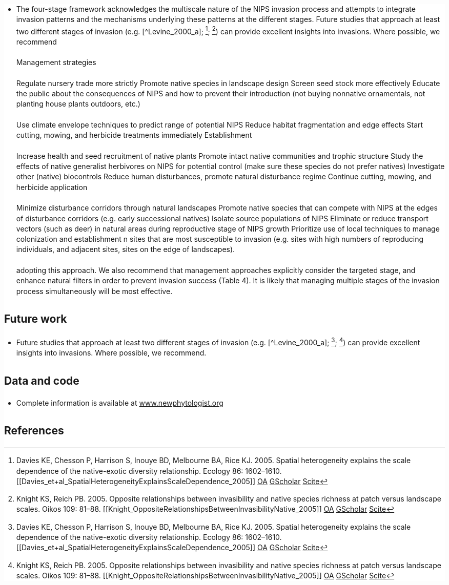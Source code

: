 - The four-stage framework acknowledges the multiscale nature of the NIPS invasion process and attempts to integrate invasion patterns and the mechanisms underlying these patterns at the different stages. Future studies that approach at least two different stages of invasion (e.g. [^Levine_2000_a]; [^Davies_et+al_2005_a]; [^Knight_2005_a]) can provide excellent insights into invasions. Where possible, we recommend<br/><br/>Management strategies<br/><br/>Regulate nursery trade more strictly Promote native species in landscape design Screen seed stock more effectively Educate the public about the consequences of NIPS and how to prevent their introduction (not buying nonnative ornamentals, not planting house plants outdoors, etc.)<br/><br/>Use climate envelope techniques to predict range of potential NIPS Reduce habitat fragmentation and edge effects Start cutting, mowing, and herbicide treatments immediately    Establishment<br/><br/>Increase health and seed recruitment of native plants Promote intact native communities and trophic structure Study the effects of native generalist herbivores on NIPS for potential control (make sure these species do not prefer natives) Investigate other (native) biocontrols Reduce human disturbances, promote natural disturbance regime Continue cutting, mowing, and herbicide application<br/><br/>Minimize disturbance corridors through natural landscapes Promote native species that can compete with NIPS at the edges of disturbance corridors (e.g. early successional natives) Isolate source populations of NIPS Eliminate or reduce transport vectors (such as deer) in natural areas during reproductive stage of NIPS growth Prioritize use of local techniques to manage colonization and establishment n sites that are most susceptible to invasion (e.g. sites with high numbers of reproducing individuals, and adjacent sites, sites on the edge of landscapes).<br/><br/>adopting this approach. We also recommend that management approaches explicitly consider the targeted stage, and enhance natural filters in order to prevent invasion success (Table 4). It is likely that managing multiple stages of the invasion process simultaneously will be most effective.

## Future work
- Future studies that approach at least two different stages of invasion (e.g. [^Levine_2000_a]; [^Davies_et+al_2005_a]; [^Knight_2005_a]) can provide excellent insights into invasions. Where possible, we recommend.

## Data and code
- Complete information is available at www.newphytologist.org


## References
[^Baker_1965_a]: Baker HG. 1965. Characteristics and modes of origin of weeds. In: Baker HG, Stebbins GL, eds. The genetics of colonizing species. New York, NY, USA: Academic Press, 147–169. [[Baker_CharacteristicsModesOriginWeeds_1965]] [OA](https://api.scholarcy.com/oa_version?query=Baker%2C%20H.G.%20Characteristics%20and%20modes%20of%20origin%20of%20weeds%201965) [GScholar](https://scholar.google.co.uk/scholar?q=Baker%2C%20H.G.%20Characteristics%20and%20modes%20of%20origin%20of%20weeds%201965) [Scite](https://api.scholarcy.com/scite_url?query=Baker%2C%20H.G.%20Characteristics%20and%20modes%20of%20origin%20of%20weeds%201965)

[^Barney_2006_a]: Barney JN. 2006. North American history of two invasive plant species: phytogeographic distribution, dispersal vectors, and multiple introductions. Biological Invasions 8: 703–717. [[Barney_NorthAmericanHistoryInvasivePlant_2006]] [OA](https://api.scholarcy.com/oa_version?query=Barney%2C%20J.N.%20North%20American%20history%20of%20two%20invasive%20plant%20species%3A%20phytogeographic%20distribution%2C%20dispersal%20vectors%2C%20and%20multiple%20introductions%202006) [GScholar](https://scholar.google.co.uk/scholar?q=Barney%2C%20J.N.%20North%20American%20history%20of%20two%20invasive%20plant%20species%3A%20phytogeographic%20distribution%2C%20dispersal%20vectors%2C%20and%20multiple%20introductions%202006) [Scite](https://api.scholarcy.com/scite_url?query=Barney%2C%20J.N.%20North%20American%20history%20of%20two%20invasive%20plant%20species%3A%20phytogeographic%20distribution%2C%20dispersal%20vectors%2C%20and%20multiple%20introductions%202006)

[^Bartuszevige_et+al_2006_a]: Bartuszevige AM, Gorchov DL, Raab L. 2006. The relative importance of landscape and community features in the invasion of an exotic shrub in a fragmented landscape. Ecography 29: 213–222. [[Bartuszevige_et+al_RelativeImportanceLandscapeCommunityFeatures_2006]] [OA](https://api.scholarcy.com/oa_version?query=Bartuszevige%2C%20A.M.%20Gorchov%2C%20D.L.%20Raab%2C%20L.%20The%20relative%20importance%20of%20landscape%20and%20community%20features%20in%20the%20invasion%20of%20an%20exotic%20shrub%20in%20a%20fragmented%20landscape%202006) [GScholar](https://scholar.google.co.uk/scholar?q=Bartuszevige%2C%20A.M.%20Gorchov%2C%20D.L.%20Raab%2C%20L.%20The%20relative%20importance%20of%20landscape%20and%20community%20features%20in%20the%20invasion%20of%20an%20exotic%20shrub%20in%20a%20fragmented%20landscape%202006) [Scite](https://api.scholarcy.com/scite_url?query=Bartuszevige%2C%20A.M.%20Gorchov%2C%20D.L.%20Raab%2C%20L.%20The%20relative%20importance%20of%20landscape%20and%20community%20features%20in%20the%20invasion%20of%20an%20exotic%20shrub%20in%20a%20fragmented%20landscape%202006)


[^Blossey_1995_a]: Blossey B, Notzold R. 1995. Evolution of increased competitive ability in invasive nonindigenous plants – a hypothesis. Journal of Ecology 83: 887–889. [[Blossey_EvolutionIncreasedCompetitiveAbilityInvasive_1995]] [OA](https://api.scholarcy.com/oa_version?query=Blossey%2C%20B.%20Notzold%2C%20R.%20Evolution%20of%20increased%20competitive%20ability%20in%20invasive%20nonindigenous%20plants%20%E2%80%93%20a%20hypothesis%201995) [GScholar](https://scholar.google.co.uk/scholar?q=Blossey%2C%20B.%20Notzold%2C%20R.%20Evolution%20of%20increased%20competitive%20ability%20in%20invasive%20nonindigenous%20plants%20%E2%80%93%20a%20hypothesis%201995) [Scite](https://api.scholarcy.com/scite_url?query=Blossey%2C%20B.%20Notzold%2C%20R.%20Evolution%20of%20increased%20competitive%20ability%20in%20invasive%20nonindigenous%20plants%20%E2%80%93%20a%20hypothesis%201995)
[^Blumenthal_2006_a]: Blumenthal DM. 2006. Interactions between resource availability and enemy release in plant invasion. Ecology Letters 9: 887–895. [[Blumenthal_InteractionsBetweenResourceAvailabilityEnemy_2006]] [OA](https://api.scholarcy.com/oa_version?query=Blumenthal%2C%20D.M.%20Interactions%20between%20resource%20availability%20and%20enemy%20release%20in%20plant%20invasion%202006) [GScholar](https://scholar.google.co.uk/scholar?q=Blumenthal%2C%20D.M.%20Interactions%20between%20resource%20availability%20and%20enemy%20release%20in%20plant%20invasion%202006) [Scite](https://api.scholarcy.com/scite_url?query=Blumenthal%2C%20D.M.%20Interactions%20between%20resource%20availability%20and%20enemy%20release%20in%20plant%20invasion%202006)
[^Borer_et+al_2007_a]: Borer ET, Hosseini PR, Seabloom EW, Dobson AP. 2007. Pathogen-induced reversal of native dominance in a grassland community. Proceedings of the National Academy of Sciences, USA 104: 5473–5478. [[Borer_et+al_PathogeninducedReversalNativeDominanceGrassland_2007]] [OA](https://api.scholarcy.com/oa_version?query=Borer%2C%20E.T.%20Hosseini%2C%20P.R.%20Seabloom%2C%20E.W.%20Dobson%2C%20A.P.%20Pathogen-induced%20reversal%20of%20native%20dominance%20in%20a%20grassland%20community%202007) [GScholar](https://scholar.google.co.uk/scholar?q=Borer%2C%20E.T.%20Hosseini%2C%20P.R.%20Seabloom%2C%20E.W.%20Dobson%2C%20A.P.%20Pathogen-induced%20reversal%20of%20native%20dominance%20in%20a%20grassland%20community%202007) [Scite](https://api.scholarcy.com/scite_url?query=Borer%2C%20E.T.%20Hosseini%2C%20P.R.%20Seabloom%2C%20E.W.%20Dobson%2C%20A.P.%20Pathogen-induced%20reversal%20of%20native%20dominance%20in%20a%20grassland%20community%202007)
[^Brooker_2006_a]: Brooker RW. 2006. Plant–plant interactions and environmental change. New Phytologist 171: 271–284. [[Brooker_PlantplantInteractionsEnvironmentalChange_2006]] [OA](https://api.scholarcy.com/oa_version?query=Brooker%2C%20R.W.%20Plant%E2%80%93plant%20interactions%20and%20environmental%20change%202006) [GScholar](https://scholar.google.co.uk/scholar?q=Brooker%2C%20R.W.%20Plant%E2%80%93plant%20interactions%20and%20environmental%20change%202006) [Scite](https://api.scholarcy.com/scite_url?query=Brooker%2C%20R.W.%20Plant%E2%80%93plant%20interactions%20and%20environmental%20change%202006)
[^Brothers_1992_a]: Brothers TS, Spingarn A. 1992. Forest fragmentation and alien plant invasion of central Indiana old-growth forests. Conservation Biology 6: 91–100. [[Brothers_ForestFragmentationAlienPlantInvasion_1992]] [OA](https://api.scholarcy.com/oa_version?query=Brothers%2C%20T.S.%20Spingarn%2C%20A.%20Forest%20fragmentation%20and%20alien%20plant%20invasion%20of%20central%20Indiana%20old-growth%20forests%201992) [GScholar](https://scholar.google.co.uk/scholar?q=Brothers%2C%20T.S.%20Spingarn%2C%20A.%20Forest%20fragmentation%20and%20alien%20plant%20invasion%20of%20central%20Indiana%20old-growth%20forests%201992) [Scite](https://api.scholarcy.com/scite_url?query=Brothers%2C%20T.S.%20Spingarn%2C%20A.%20Forest%20fragmentation%20and%20alien%20plant%20invasion%20of%20central%20Indiana%20old-growth%20forests%201992)
[^Brown_2001_a]: Brown BJ, Mitchell RJ. 2001. Competition for pollination: effects of pollen of an invasive plant on seed set of a native congener. Oecologia 129: 43–49. [[Brown_CompetitionPollinationEffectsPollenInvasive_2001]] [OA](https://api.scholarcy.com/oa_version?query=Brown%2C%20B.J.%20Mitchell%2C%20R.J.%20Competition%20for%20pollination%3A%20effects%20of%20pollen%20of%20an%20invasive%20plant%20on%20seed%20set%20of%20a%20native%20congener%202001) [GScholar](https://scholar.google.co.uk/scholar?q=Brown%2C%20B.J.%20Mitchell%2C%20R.J.%20Competition%20for%20pollination%3A%20effects%20of%20pollen%20of%20an%20invasive%20plant%20on%20seed%20set%20of%20a%20native%20congener%202001) [Scite](https://api.scholarcy.com/scite_url?query=Brown%2C%20B.J.%20Mitchell%2C%20R.J.%20Competition%20for%20pollination%3A%20effects%20of%20pollen%20of%20an%20invasive%20plant%20on%20seed%20set%20of%20a%20native%20congener%202001)
[^Brown_et+al_2002_a]: Brown BJ, Mitchell RJ, Graham SA. 2002. Competition for pollination between an invasive species (purple loosestrife) and a native congener. Ecology 83: 2328–2336. [[Brown_et+al_CompetitionPollinationBetweenInvasiveSpecies_2002]] [OA](https://api.scholarcy.com/oa_version?query=Brown%2C%20B.J.%20Mitchell%2C%20R.J.%20Graham%2C%20S.A.%20Competition%20for%20pollination%20between%20an%20invasive%20species%20%28purple%20loosestrife%29%20and%20a%20native%20congener%202002) [GScholar](https://scholar.google.co.uk/scholar?q=Brown%2C%20B.J.%20Mitchell%2C%20R.J.%20Graham%2C%20S.A.%20Competition%20for%20pollination%20between%20an%20invasive%20species%20%28purple%20loosestrife%29%20and%20a%20native%20congener%202002) [Scite](https://api.scholarcy.com/scite_url?query=Brown%2C%20B.J.%20Mitchell%2C%20R.J.%20Graham%2C%20S.A.%20Competition%20for%20pollination%20between%20an%20invasive%20species%20%28purple%20loosestrife%29%20and%20a%20native%20congener%202002)
[^Bruno_2005_a]: Bruno JF, Fridley JD, Bromberg KD, Bertness MD. 2005. Insights into biotic interactions from studies of species invasions. In: Sax DF, Stachowicz JJ, Gaines SD, eds. Species invasions: insights into ecology, evolution and biogeography. Sunderland, MA, USA: Sinauer Associates, 13–40. [[Bruno_InsightsIntoBioticInteractionsFrom_2005]] [OA](https://api.scholarcy.com/oa_version?query=Bruno%20JF%20Fridley%20JD%20Bromberg%20KD%20Bertness%20MD%202005%20Insights%20into%20biotic%20interactions%20from%20studies%20of%20species%20invasions%20In%20Sax%20DF%20Stachowicz%20JJ%20Gaines%20SD%20eds%20Species%20invasions%20insights%20into%20ecology%20evolution%20and%20biogeography%20Sunderland%20MA%20USA%20Sinauer%20Associates%201340) [GScholar](https://scholar.google.co.uk/scholar?q=Bruno%20JF%20Fridley%20JD%20Bromberg%20KD%20Bertness%20MD%202005%20Insights%20into%20biotic%20interactions%20from%20studies%20of%20species%20invasions%20In%20Sax%20DF%20Stachowicz%20JJ%20Gaines%20SD%20eds%20Species%20invasions%20insights%20into%20ecology%20evolution%20and%20biogeography%20Sunderland%20MA%20USA%20Sinauer%20Associates%201340) [Scite](https://api.scholarcy.com/scite_url?query=Bruno%20JF%20Fridley%20JD%20Bromberg%20KD%20Bertness%20MD%202005%20Insights%20into%20biotic%20interactions%20from%20studies%20of%20species%20invasions%20In%20Sax%20DF%20Stachowicz%20JJ%20Gaines%20SD%20eds%20Species%20invasions%20insights%20into%20ecology%20evolution%20and%20biogeography%20Sunderland%20MA%20USA%20Sinauer%20Associates%201340)
[^Bruno_2003_a]: Bruno JF, Stachowicz JJ, Bertness MD. 2003. Inclusion of facilitation into ecological theory. Trends in Ecology and Evolution 18: 119–125. [[Bruno_InclusionFacilitationIntoEcologicalTheory_2003]] [OA](https://api.scholarcy.com/oa_version?query=Bruno%20JF%20Stachowicz%20JJ%20Bertness%20MD%202003%20Inclusion%20of%20facilitation%20into%20ecological%20theory%20Trends%20in%20Ecology%20and%20Evolution%2018%20119125) [GScholar](https://scholar.google.co.uk/scholar?q=Bruno%20JF%20Stachowicz%20JJ%20Bertness%20MD%202003%20Inclusion%20of%20facilitation%20into%20ecological%20theory%20Trends%20in%20Ecology%20and%20Evolution%2018%20119125) [Scite](https://api.scholarcy.com/scite_url?query=Bruno%20JF%20Stachowicz%20JJ%20Bertness%20MD%202003%20Inclusion%20of%20facilitation%20into%20ecological%20theory%20Trends%20in%20Ecology%20and%20Evolution%2018%20119125)
[^Burke_1996_a]: Burke MJW, Grime JP. 1996. An experimental study of plant community invasibility. Ecology 77: 776–790. [[Burke_ExperimentalStudyPlantCommunityInvasibility_1996]] [OA](https://api.scholarcy.com/oa_version?query=Burke%2C%20M.J.W.%20Grime%2C%20J.P.%20An%20experimental%20study%20of%20plant%20community%20invasibility%201996) [GScholar](https://scholar.google.co.uk/scholar?q=Burke%2C%20M.J.W.%20Grime%2C%20J.P.%20An%20experimental%20study%20of%20plant%20community%20invasibility%201996) [Scite](https://api.scholarcy.com/scite_url?query=Burke%2C%20M.J.W.%20Grime%2C%20J.P.%20An%20experimental%20study%20of%20plant%20community%20invasibility%201996)
[^Cadotte_et+al_2006_a]: Cadotte MW, Murray BR, Lovett-Doust J. 2006. Ecological patterns and biological invasions: using regional species inventories in macroecology. Biological Invasions 8: 809–821. [[Cadotte_et+al_EcologicalPatternsBiologicalInvasionsUsing_2006]] [OA](https://api.scholarcy.com/oa_version?query=Cadotte%2C%20M.W.%20Murray%2C%20B.R.%20Lovett-Doust%2C%20J.%20Ecological%20patterns%20and%20biological%20invasions%3A%20using%20regional%20species%20inventories%20in%20macroecology%202006) [GScholar](https://scholar.google.co.uk/scholar?q=Cadotte%2C%20M.W.%20Murray%2C%20B.R.%20Lovett-Doust%2C%20J.%20Ecological%20patterns%20and%20biological%20invasions%3A%20using%20regional%20species%20inventories%20in%20macroecology%202006) [Scite](https://api.scholarcy.com/scite_url?query=Cadotte%2C%20M.W.%20Murray%2C%20B.R.%20Lovett-Doust%2C%20J.%20Ecological%20patterns%20and%20biological%20invasions%3A%20using%20regional%20species%20inventories%20in%20macroecology%202006)
[^Callaway_2004_a]: Callaway RM, Ridenour WM. 2004. Novel weapons: invasive success and the evolution of increased competitive ability. Frontiers in Ecology and the Environment 2: 436–443. [[Callaway_NovelWeaponsInvasiveSuccessEvolution_2004]] [OA](https://api.scholarcy.com/oa_version?query=Callaway%2C%20R.M.%20Ridenour%2C%20W.M.%20Novel%20weapons%3A%20invasive%20success%20and%20the%20evolution%20of%20increased%20competitive%20ability%202004) [GScholar](https://scholar.google.co.uk/scholar?q=Callaway%2C%20R.M.%20Ridenour%2C%20W.M.%20Novel%20weapons%3A%20invasive%20success%20and%20the%20evolution%20of%20increased%20competitive%20ability%202004) [Scite](https://api.scholarcy.com/scite_url?query=Callaway%2C%20R.M.%20Ridenour%2C%20W.M.%20Novel%20weapons%3A%20invasive%20success%20and%20the%20evolution%20of%20increased%20competitive%20ability%202004)
[^Callaway_et+al_2004_b]: Callaway RM, Thelen GC, Rodriguez A, Holben WE. 2004. Soil biota and exotic plant invasion. Nature 427: 731–733. [[Callaway_et+al_SoilBiotaExoticPlantInvasion_2004]] [OA](https://api.scholarcy.com/oa_version?query=Callaway%2C%20R.M.%20Thelen%2C%20G.C.%20Rodriguez%2C%20A.%20Holben%2C%20W.E.%20Soil%20biota%20and%20exotic%20plant%20invasion%202004) [GScholar](https://scholar.google.co.uk/scholar?q=Callaway%2C%20R.M.%20Thelen%2C%20G.C.%20Rodriguez%2C%20A.%20Holben%2C%20W.E.%20Soil%20biota%20and%20exotic%20plant%20invasion%202004) [Scite](https://api.scholarcy.com/scite_url?query=Callaway%2C%20R.M.%20Thelen%2C%20G.C.%20Rodriguez%2C%20A.%20Holben%2C%20W.E.%20Soil%20biota%20and%20exotic%20plant%20invasion%202004)
[^Campbell_2001_a]: Campbell JE, Gibson DJ. 2001. The effect of seeds of exotic species transported via horse dung on vegetation along trail corridors. Plant Ecology 157: 23–35. [[Campbell_EffectSeedsExoticSpeciesTransported_2001]] [OA](https://api.scholarcy.com/oa_version?query=Campbell%2C%20J.E.%20Gibson%2C%20D.J.%20The%20effect%20of%20seeds%20of%20exotic%20species%20transported%20via%20horse%20dung%20on%20vegetation%20along%20trail%20corridors%202001) [GScholar](https://scholar.google.co.uk/scholar?q=Campbell%2C%20J.E.%20Gibson%2C%20D.J.%20The%20effect%20of%20seeds%20of%20exotic%20species%20transported%20via%20horse%20dung%20on%20vegetation%20along%20trail%20corridors%202001) [Scite](https://api.scholarcy.com/scite_url?query=Campbell%2C%20J.E.%20Gibson%2C%20D.J.%20The%20effect%20of%20seeds%20of%20exotic%20species%20transported%20via%20horse%20dung%20on%20vegetation%20along%20trail%20corridors%202001)
[^Carpenter_2005_a]: Carpenter D, Cappuccino N. 2005. [[Carpenter__2005]] [OA](https://scholar.google.co.uk/scholar?q=Carpenter%20D%20Cappuccino%20N%202005) [GScholar](https://scholar.google.co.uk/scholar?q=Carpenter%20D%20Cappuccino%20N%202005) 
[^Herbivory_0000_a]: Herbivory, time since introduction and the invasiveness of exotic plants. Journal of Ecology 93: 315–321. [[Herbivory_TimeSinceIntroductionInvasivenessExotic_0000]] [OA](https://api.scholarcy.com/oa_version?query=Herbivory%20time%20since%20introduction%20and%20the%20invasiveness%20of%20exotic%20plants) [GScholar](https://scholar.google.co.uk/scholar?q=Herbivory%20time%20since%20introduction%20and%20the%20invasiveness%20of%20exotic%20plants) [Scite](https://api.scholarcy.com/scite_url?query=Herbivory%20time%20since%20introduction%20and%20the%20invasiveness%20of%20exotic%20plants)
[^Chapin_2002_a]: Chapin III FS, Mooney HA, Chapin MC, Matson PA. 2002. Principles of terrestrial ecosystem ecology. New York, NY, USA: Springer, 11. [[Chapin_PrinciplesTerrestrialEcosystemEcology_2002]] [OA](https://scholar.google.co.uk/scholar?q=Chapin%20III%20FS%20Mooney%20HA%20Chapin%20MC%20Matson%20PA%202002%20Principles%20of%20terrestrial%20ecosystem%20ecology%20New%20York%20NY%20USA%20Springer%2011) [GScholar](https://scholar.google.co.uk/scholar?q=Chapin%20III%20FS%20Mooney%20HA%20Chapin%20MC%20Matson%20PA%202002%20Principles%20of%20terrestrial%20ecosystem%20ecology%20New%20York%20NY%20USA%20Springer%2011) 
[^Chesson_2000_a]: Chesson P. 2000. Mechanisms of maintenance of species diversity. Annual Review of Ecology and Systematics 31: 343 –366. [[Chesson_MechanismsMaintenanceSpeciesDiversity_2000]] [OA](https://api.scholarcy.com/oa_version?query=Chesson%2C%20P.%20Mechanisms%20of%20maintenance%20of%20species%20diversity%202000) [GScholar](https://scholar.google.co.uk/scholar?q=Chesson%2C%20P.%20Mechanisms%20of%20maintenance%20of%20species%20diversity%202000) [Scite](https://api.scholarcy.com/scite_url?query=Chesson%2C%20P.%20Mechanisms%20of%20maintenance%20of%20species%20diversity%202000)
[^Colautti_et+al_2006_a]: Colautti RI, Grigorovich IA, MacIsaac HJ. 2006. Propagule pressure: a null model for biological invasions. Biological Invasions 8: 1023–1037. [[Colautti_et+al_PropagulePressureNullModelBiological_2006]] [OA](https://api.scholarcy.com/oa_version?query=Colautti%2C%20R.I.%20Grigorovich%2C%20I.A.%20MacIsaac%2C%20H.J.%20Propagule%20pressure%3A%20a%20null%20model%20for%20biological%20invasions%202006) [GScholar](https://scholar.google.co.uk/scholar?q=Colautti%2C%20R.I.%20Grigorovich%2C%20I.A.%20MacIsaac%2C%20H.J.%20Propagule%20pressure%3A%20a%20null%20model%20for%20biological%20invasions%202006) [Scite](https://api.scholarcy.com/scite_url?query=Colautti%2C%20R.I.%20Grigorovich%2C%20I.A.%20MacIsaac%2C%20H.J.%20Propagule%20pressure%3A%20a%20null%20model%20for%20biological%20invasions%202006)
[^Creed_1995_a]: Creed RP, Sheldon SP. 1995. Weevils and watermilfoil – Did a North-American herbivore cause the decline of an exotic plant? Ecological Applications 5: 1113–1121. [[Creed_WeevilsWatermilfoilDidNorthamerican_1995]] [OA](https://api.scholarcy.com/oa_version?query=Creed%2C%20R.P.%20Sheldon%2C%20S.P.%20Weevils%20and%20watermilfoil%20%E2%80%93%20Did%20a%20North-American%20herbivore%20cause%20the%20decline%20of%20an%20exotic%20plant%3F%201995) [GScholar](https://scholar.google.co.uk/scholar?q=Creed%2C%20R.P.%20Sheldon%2C%20S.P.%20Weevils%20and%20watermilfoil%20%E2%80%93%20Did%20a%20North-American%20herbivore%20cause%20the%20decline%20of%20an%20exotic%20plant%3F%201995) [Scite](https://api.scholarcy.com/scite_url?query=Creed%2C%20R.P.%20Sheldon%2C%20S.P.%20Weevils%20and%20watermilfoil%20%E2%80%93%20Did%20a%20North-American%20herbivore%20cause%20the%20decline%20of%20an%20exotic%20plant%3F%201995)
[^D_et+al_2000_a]: D’Antonio CM, Dudley TL, Mack M. 2000. Disturbance and biological invasions: Direct effects and feedbacks. In: Walker LR, ed. Ecosystems of disturbed ground, Vol. 16. New York, NY, USA: Elsevier Science, 429–468. [[D_et+al_DisturbanceBiologicalInvasionsDirectEffects_2000]] [OA](https://api.scholarcy.com/oa_version?query=D%E2%80%99Antonio%2C%20C.M.%20Dudley%2C%20T.L.%20Mack%2C%20M.%20Disturbance%20and%20biological%20invasions%3A%20Direct%20effects%20and%20feedbacks%202000) [GScholar](https://scholar.google.co.uk/scholar?q=D%E2%80%99Antonio%2C%20C.M.%20Dudley%2C%20T.L.%20Mack%2C%20M.%20Disturbance%20and%20biological%20invasions%3A%20Direct%20effects%20and%20feedbacks%202000) [Scite](https://api.scholarcy.com/scite_url?query=D%E2%80%99Antonio%2C%20C.M.%20Dudley%2C%20T.L.%20Mack%2C%20M.%20Disturbance%20and%20biological%20invasions%3A%20Direct%20effects%20and%20feedbacks%202000)
[^D_2005_a]: D’Antonio CM, Hobbie SE. 2005. Plant species effects on ecosystem processes. In: Sax DF, Stachowicz JJ, Gaines SD, eds. Species invasions: insights from ecology, evolution and biogeography. Sunderland, MA, USA: Sinauer Associates, 65–84. [[D_PlantSpeciesEffectsEcosystemProcesses_2005]] [OA](https://api.scholarcy.com/oa_version?query=D%E2%80%99Antonio%2C%20C.M.%20Hobbie%2C%20S.E.%20Plant%20species%20effects%20on%20ecosystem%20processes%202005) [GScholar](https://scholar.google.co.uk/scholar?q=D%E2%80%99Antonio%2C%20C.M.%20Hobbie%2C%20S.E.%20Plant%20species%20effects%20on%20ecosystem%20processes%202005) [Scite](https://api.scholarcy.com/scite_url?query=D%E2%80%99Antonio%2C%20C.M.%20Hobbie%2C%20S.E.%20Plant%20species%20effects%20on%20ecosystem%20processes%202005)
[^D_et+al_2001_a]: D’Antonio CM, Levine J, Thomsen M. 2001. Propagule supply and resistance to invasion: a California botanical perspective. Journal of Mediterranean Ecology 2: 233–245. [[D_et+al_PropaguleSupplyResistanceInvasionCalifornia_2001]] [OA](https://api.scholarcy.com/oa_version?query=D%E2%80%99Antonio%2C%20C.M.%20Levine%2C%20J.%20Thomsen%2C%20M.%20Propagule%20supply%20and%20resistance%20to%20invasion%3A%20a%20California%20botanical%20perspective%202001) [GScholar](https://scholar.google.co.uk/scholar?q=D%E2%80%99Antonio%2C%20C.M.%20Levine%2C%20J.%20Thomsen%2C%20M.%20Propagule%20supply%20and%20resistance%20to%20invasion%3A%20a%20California%20botanical%20perspective%202001) [Scite](https://api.scholarcy.com/scite_url?query=D%E2%80%99Antonio%2C%20C.M.%20Levine%2C%20J.%20Thomsen%2C%20M.%20Propagule%20supply%20and%20resistance%20to%20invasion%3A%20a%20California%20botanical%20perspective%202001)
[^Daehler_2003_a]: Daehler CC. 2003. Performance comparisons of co-occurring native and alien invasive plants: Implications for conservation and restoration. Annual Review of Ecology, Evolution and Systematics 34: 183 – 211. [[Daehler_PerformanceComparisonsoccurringNativeAlien_2003]] [OA](https://api.scholarcy.com/oa_version?query=Daehler%2C%20C.C.%20Performance%20comparisons%20of%20co-occurring%20native%20and%20alien%20invasive%20plants%3A%20Implications%20for%20conservation%20and%20restoration%202003) [GScholar](https://scholar.google.co.uk/scholar?q=Daehler%2C%20C.C.%20Performance%20comparisons%20of%20co-occurring%20native%20and%20alien%20invasive%20plants%3A%20Implications%20for%20conservation%20and%20restoration%202003) [Scite](https://api.scholarcy.com/scite_url?query=Daehler%2C%20C.C.%20Performance%20comparisons%20of%20co-occurring%20native%20and%20alien%20invasive%20plants%3A%20Implications%20for%20conservation%20and%20restoration%202003)
[^Damschen_et+al_2006_a]: Damschen EI, Haddad NM, Orrock JL, Tewksbury JJ, Levey DJ. 2006. Corridors increase plant species richness at large scales. Science 313: 1284–1286. [[Damschen_et+al_CorridorsIncreasePlantSpeciesRichness_2006]] [OA](https://api.scholarcy.com/oa_version?query=Damschen%2C%20E.I.%20Haddad%2C%20N.M.%20Orrock%2C%20J.L.%20Tewksbury%2C%20J.J.%20Corridors%20increase%20plant%20species%20richness%20at%20large%20scales%202006) [GScholar](https://scholar.google.co.uk/scholar?q=Damschen%2C%20E.I.%20Haddad%2C%20N.M.%20Orrock%2C%20J.L.%20Tewksbury%2C%20J.J.%20Corridors%20increase%20plant%20species%20richness%20at%20large%20scales%202006) [Scite](https://api.scholarcy.com/scite_url?query=Damschen%2C%20E.I.%20Haddad%2C%20N.M.%20Orrock%2C%20J.L.%20Tewksbury%2C%20J.J.%20Corridors%20increase%20plant%20species%20richness%20at%20large%20scales%202006)
[^Davies_et+al_2005_a]: Davies KE, Chesson P, Harrison S, Inouye BD, Melbourne BA, Rice KJ. 2005. Spatial heterogeneity explains the scale dependence of the native-exotic diversity relationship. Ecology 86: 1602–1610. [[Davies_et+al_SpatialHeterogeneityExplainsScaleDependence_2005]] [OA](https://api.scholarcy.com/oa_version?query=Davies%2C%20K.E.%20Chesson%2C%20P.%20Harrison%2C%20S.%20Inouye%2C%20B.D.%20Spatial%20heterogeneity%20explains%20the%20scale%20dependence%20of%20the%20native-exotic%20diversity%20relationship%202005) [GScholar](https://scholar.google.co.uk/scholar?q=Davies%2C%20K.E.%20Chesson%2C%20P.%20Harrison%2C%20S.%20Inouye%2C%20B.D.%20Spatial%20heterogeneity%20explains%20the%20scale%20dependence%20of%20the%20native-exotic%20diversity%20relationship%202005) [Scite](https://api.scholarcy.com/scite_url?query=Davies%2C%20K.E.%20Chesson%2C%20P.%20Harrison%2C%20S.%20Inouye%2C%20B.D.%20Spatial%20heterogeneity%20explains%20the%20scale%20dependence%20of%20the%20native-exotic%20diversity%20relationship%202005)
[^Davis_et+al_2000_a]: Davis MA, Grime JP, Thompson K. 2000. Fluctuating resources in plant communities: a general theory of invasibility. Journal of Ecology 88: 528–534. [[Davis_et+al_FluctuatingResourcesPlantCommunitiesGeneral_2000]] [OA](https://api.scholarcy.com/oa_version?query=Davis%2C%20M.A.%20Grime%2C%20J.P.%20Thompson%2C%20K.%20Fluctuating%20resources%20in%20plant%20communities%3A%20a%20general%20theory%20of%20invasibility%202000) [GScholar](https://scholar.google.co.uk/scholar?q=Davis%2C%20M.A.%20Grime%2C%20J.P.%20Thompson%2C%20K.%20Fluctuating%20resources%20in%20plant%20communities%3A%20a%20general%20theory%20of%20invasibility%202000) [Scite](https://api.scholarcy.com/scite_url?query=Davis%2C%20M.A.%20Grime%2C%20J.P.%20Thompson%2C%20K.%20Fluctuating%20resources%20in%20plant%20communities%3A%20a%20general%20theory%20of%20invasibility%202000)
[^Davis_2001_a]: Davis MA, Pelsor M. 2001. Experimental support for a resource-based mechanistic model of invasibility. Ecology Letters 4: 421–428. [[Davis_ExperimentalSupportResourcebasedMechanisticModel_2001]] [OA](https://api.scholarcy.com/oa_version?query=Davis%2C%20M.A.%20Pelsor%2C%20M.%20Experimental%20support%20for%20a%20resource-based%20mechanistic%20model%20of%20invasibility%202001) [GScholar](https://scholar.google.co.uk/scholar?q=Davis%2C%20M.A.%20Pelsor%2C%20M.%20Experimental%20support%20for%20a%20resource-based%20mechanistic%20model%20of%20invasibility%202001) [Scite](https://api.scholarcy.com/scite_url?query=Davis%2C%20M.A.%20Pelsor%2C%20M.%20Experimental%20support%20for%20a%20resource-based%20mechanistic%20model%20of%20invasibility%202001)
[^Davis_2004_a]: Davis HG, Taylor CM, Civille JC, Strong DR. 2004. An Allee effect at the front of a plant invasion: Spartina in a Pacific estuary. Journal of Ecology 92: 321–327. [[Davis_AlleeEffectFrontPlantInvasion_2004]] [OA](https://api.scholarcy.com/oa_version?query=Davis%20HG%20Taylor%20CM%20Civille%20JC%20Strong%20DR%202004%20An%20Allee%20effect%20at%20the%20front%20of%20a%20plant%20invasion%20Spartina%20in%20a%20Pacific%20estuary%20Journal%20of%20Ecology%2092%20321327) [GScholar](https://scholar.google.co.uk/scholar?q=Davis%20HG%20Taylor%20CM%20Civille%20JC%20Strong%20DR%202004%20An%20Allee%20effect%20at%20the%20front%20of%20a%20plant%20invasion%20Spartina%20in%20a%20Pacific%20estuary%20Journal%20of%20Ecology%2092%20321327) [Scite](https://api.scholarcy.com/scite_url?query=Davis%20HG%20Taylor%20CM%20Civille%20JC%20Strong%20DR%202004%20An%20Allee%20effect%20at%20the%20front%20of%20a%20plant%20invasion%20Spartina%20in%20a%20Pacific%20estuary%20Journal%20of%20Ecology%2092%20321327)
[^Davis_et+al_2005_a]: Davis MA, Thompson K, Grime JP. 2005. Invasibility: the local mechanism driving community assembly and species diversity. Ecography 28: 696–704. [[Davis_et+al_InvasibilityLocalMechanismDrivingCommunity_2005]] [OA](https://api.scholarcy.com/oa_version?query=Davis%2C%20M.A.%20Thompson%2C%20K.%20Grime%2C%20J.P.%20Invasibility%3A%20the%20local%20mechanism%20driving%20community%20assembly%20and%20species%20diversity%202005) [GScholar](https://scholar.google.co.uk/scholar?q=Davis%2C%20M.A.%20Thompson%2C%20K.%20Grime%2C%20J.P.%20Invasibility%3A%20the%20local%20mechanism%20driving%20community%20assembly%20and%20species%20diversity%202005) [Scite](https://api.scholarcy.com/scite_url?query=Davis%2C%20M.A.%20Thompson%2C%20K.%20Grime%2C%20J.P.%20Invasibility%3A%20the%20local%20mechanism%20driving%20community%20assembly%20and%20species%20diversity%202005)
[^Deckers_et+al_2005_a]: Deckers B, Verheyen K, Hermy M, Muys B. 2005. Effects of landscape structure on the invasive spread of black cherry Prunus serotina in an agricultural landscape in Flanders. Belgium Ecography 28: 99–109. [[Deckers_et+al_EffectsLandscapeStructureInvasiveSpread_2005]] [OA](https://api.scholarcy.com/oa_version?query=Deckers%2C%20B.%20Verheyen%2C%20K.%20Hermy%2C%20M.%20Muys%2C%20B.%20Effects%20of%20landscape%20structure%20on%20the%20invasive%20spread%20of%20black%20cherry%20Prunus%20serotina%20in%20an%20agricultural%20landscape%20in%20Flanders%202005) [GScholar](https://scholar.google.co.uk/scholar?q=Deckers%2C%20B.%20Verheyen%2C%20K.%20Hermy%2C%20M.%20Muys%2C%20B.%20Effects%20of%20landscape%20structure%20on%20the%20invasive%20spread%20of%20black%20cherry%20Prunus%20serotina%20in%20an%20agricultural%20landscape%20in%20Flanders%202005) [Scite](https://api.scholarcy.com/scite_url?query=Deckers%2C%20B.%20Verheyen%2C%20K.%20Hermy%2C%20M.%20Muys%2C%20B.%20Effects%20of%20landscape%20structure%20on%20the%20invasive%20spread%20of%20black%20cherry%20Prunus%20serotina%20in%20an%20agricultural%20landscape%20in%20Flanders%202005)
[^Delcourt_1987_a]: Delcourt HR. 1987. The impact of prehistoric agriculture and land occupation on natural vegetation. Trends in Ecology and Evolution 2: 39–44. [[Delcourt_ImpactPrehistoricAgricultureLandOccupation_1987]] [OA](https://api.scholarcy.com/oa_version?query=Delcourt%2C%20H.R.%20The%20impact%20of%20prehistoric%20agriculture%20and%20land%20occupation%20on%20natural%20vegetation%201987) [GScholar](https://scholar.google.co.uk/scholar?q=Delcourt%2C%20H.R.%20The%20impact%20of%20prehistoric%20agriculture%20and%20land%20occupation%20on%20natural%20vegetation%201987) [Scite](https://api.scholarcy.com/scite_url?query=Delcourt%2C%20H.R.%20The%20impact%20of%20prehistoric%20agriculture%20and%20land%20occupation%20on%20natural%20vegetation%201987)
[^Dietz_2006_a]: Dietz H, Edwards PJ. 2006. Recognition that causal processes change during plant invasion helps explain conflicts in evidence. Ecology 87: 1359–1367. [[Dietz_RecognitionThatCausalProcessesChange_2006]] [OA](https://api.scholarcy.com/oa_version?query=Dietz%2C%20H.%20Edwards%2C%20P.J.%20Recognition%20that%20causal%20processes%20change%20during%20plant%20invasion%20helps%20explain%20conflicts%20in%20evidence%202006) [GScholar](https://scholar.google.co.uk/scholar?q=Dietz%2C%20H.%20Edwards%2C%20P.J.%20Recognition%20that%20causal%20processes%20change%20during%20plant%20invasion%20helps%20explain%20conflicts%20in%20evidence%202006) [Scite](https://api.scholarcy.com/scite_url?query=Dietz%2C%20H.%20Edwards%2C%20P.J.%20Recognition%20that%20causal%20processes%20change%20during%20plant%20invasion%20helps%20explain%20conflicts%20in%20evidence%202006)
[^Ditomaso_2000_a]: DiTomaso JM. 2000. Invasive weeds in rangelands. Species, impacts, and management. Weed Science 48: 255–265. [[Ditomaso_InvasiveWeedsRangelandsSpeciesImpacts_2000]] [OA](https://api.scholarcy.com/oa_version?query=DiTomaso%2C%20J.M.%20Invasive%20weeds%20in%20rangelands.%20Species%2C%20impacts%2C%20and%20management%202000) [GScholar](https://scholar.google.co.uk/scholar?q=DiTomaso%2C%20J.M.%20Invasive%20weeds%20in%20rangelands.%20Species%2C%20impacts%2C%20and%20management%202000) [Scite](https://api.scholarcy.com/scite_url?query=DiTomaso%2C%20J.M.%20Invasive%20weeds%20in%20rangelands.%20Species%2C%20impacts%2C%20and%20management%202000)
[^Dukes_2000_a]: Dukes JS. 2000. Will increasing atmospheric CO2 affect the success of invasive species?. In: Mooney HA, Hobbs RJ, eds. Invasive species in a changing world. Washington, DC, USA: Island Press, 95–113. [[Dukes_WillIncreasingAtmosphericCo2Affect_2000]] [OA](https://api.scholarcy.com/oa_version?query=Dukes%2C%20J.S.%20Will%20increasing%20atmospheric%20CO2%20affect%20the%20success%20of%20invasive%20species%3F%202000) [GScholar](https://scholar.google.co.uk/scholar?q=Dukes%2C%20J.S.%20Will%20increasing%20atmospheric%20CO2%20affect%20the%20success%20of%20invasive%20species%3F%202000) [Scite](https://api.scholarcy.com/scite_url?query=Dukes%2C%20J.S.%20Will%20increasing%20atmospheric%20CO2%20affect%20the%20success%20of%20invasive%20species%3F%202000)
[^Dukes_2001_a]: Dukes JS. 2001. Biodiversity and invasibility in grassland microcosms. Oecologia 126: 563–568. [[Dukes_BiodiversityInvasibilityGrasslandMicrocosms_2001]] [OA](https://api.scholarcy.com/oa_version?query=Dukes%2C%20J.S.%20Biodiversity%20and%20invasibility%20in%20grassland%20microcosms%202001) [GScholar](https://scholar.google.co.uk/scholar?q=Dukes%2C%20J.S.%20Biodiversity%20and%20invasibility%20in%20grassland%20microcosms%202001) [Scite](https://api.scholarcy.com/scite_url?query=Dukes%2C%20J.S.%20Biodiversity%20and%20invasibility%20in%20grassland%20microcosms%202001)
[^Dukes_2002_a]: Dukes JS. 2002. Comparison of the effect of elevated CO2 on an invasive species (Centaurea solstitialis) in monoculture and community settings. Plant Ecology 160: 225–234. [[Dukes_ComparisonEffectElevatedCo2Invasive_2002]] [OA](https://api.scholarcy.com/oa_version?query=Dukes%2C%20J.S.%20Comparison%20of%20the%20effect%20of%20elevated%20CO2%20on%20an%20invasive%20species%20%28Centaurea%20solstitialis%29%20in%20monoculture%20and%20community%20settings%202002) [GScholar](https://scholar.google.co.uk/scholar?q=Dukes%2C%20J.S.%20Comparison%20of%20the%20effect%20of%20elevated%20CO2%20on%20an%20invasive%20species%20%28Centaurea%20solstitialis%29%20in%20monoculture%20and%20community%20settings%202002) [Scite](https://api.scholarcy.com/scite_url?query=Dukes%2C%20J.S.%20Comparison%20of%20the%20effect%20of%20elevated%20CO2%20on%20an%20invasive%20species%20%28Centaurea%20solstitialis%29%20in%20monoculture%20and%20community%20settings%202002)
[^Dukes_1999_a]: Dukes JS, Mooney HA. 1999. Does global change increase the success of biological invaders? Trends in Ecology and Evolution 14: 135–139. [[Dukes_DoesGlobalChangeIncreaseSuccess_1999]] [OA](https://api.scholarcy.com/oa_version?query=Dukes%2C%20J.S.%20Mooney%2C%20H.A.%20Does%20global%20change%20increase%20the%20success%20of%20biological%20invaders%3F%201999) [GScholar](https://scholar.google.co.uk/scholar?q=Dukes%2C%20J.S.%20Mooney%2C%20H.A.%20Does%20global%20change%20increase%20the%20success%20of%20biological%20invaders%3F%201999) [Scite](https://api.scholarcy.com/scite_url?query=Dukes%2C%20J.S.%20Mooney%2C%20H.A.%20Does%20global%20change%20increase%20the%20success%20of%20biological%20invaders%3F%201999)
[^Dukes_2004_a]: Dukes JS, Mooney HA. 2004. Disruption of ecosystem processes in western North America by invasive species. Revista Chilena de Historia Natural 77: 411–437. [[Dukes_DisruptionEcosystemProcessesWesternNorth_2004]] [OA](https://api.scholarcy.com/oa_version?query=Dukes%2C%20J.S.%20Mooney%2C%20H.A.%20Disruption%20of%20ecosystem%20processes%20in%20western%20North%20America%20by%20invasive%20species%202004) [GScholar](https://scholar.google.co.uk/scholar?q=Dukes%2C%20J.S.%20Mooney%2C%20H.A.%20Disruption%20of%20ecosystem%20processes%20in%20western%20North%20America%20by%20invasive%20species%202004) [Scite](https://api.scholarcy.com/scite_url?query=Dukes%2C%20J.S.%20Mooney%2C%20H.A.%20Disruption%20of%20ecosystem%20processes%20in%20western%20North%20America%20by%20invasive%20species%202004)
[^Elton_1958_a]: Elton CS. 1958. The ecology of invasions by animals and plants. London, UK: Methuen. [[Elton_EcologyInvasionsAnimalsPlants_1958]] [OA](https://scholar.google.co.uk/scholar?q=Elton%2C%20C.S.%20The%20ecology%20of%20invasions%20by%20animals%20and%20plants%201958) [GScholar](https://scholar.google.co.uk/scholar?q=Elton%2C%20C.S.%20The%20ecology%20of%20invasions%20by%20animals%20and%20plants%201958) 
[^Esler_1987_a]: Esler AE. 1987. The naturalization of plants in urban Auckland, New Zealand. [[Esler_NaturalizationPlantsUrbanAucklandNew_1987]] [OA](https://scholar.google.co.uk/scholar?q=Esler%2C%20A.E.%20The%20naturalization%20of%20plants%20in%20urban%20Auckland%2C%20New%20Zealand%201987) [GScholar](https://scholar.google.co.uk/scholar?q=Esler%2C%20A.E.%20The%20naturalization%20of%20plants%20in%20urban%20Auckland%2C%20New%20Zealand%201987) 
[^1]: Introduction and spread of naturalized plants. New Zealand Journal of Botany 25: 511–522. [[Introduction_IntroductionSpreadNaturalizedPlants_0000]] [OA](https://api.scholarcy.com/oa_version?query=Introduction%20and%20spread%20of%20naturalized%20plants%20New%20Zealand%20Journal%20of%20Botany%2025%20511522) [GScholar](https://scholar.google.co.uk/scholar?q=Introduction%20and%20spread%20of%20naturalized%20plants%20New%20Zealand%20Journal%20of%20Botany%2025%20511522) [Scite](https://api.scholarcy.com/scite_url?query=Introduction%20and%20spread%20of%20naturalized%20plants%20New%20Zealand%20Journal%20of%20Botany%2025%20511522)
[^Fargione_et+al_2003_a]: Fargione J, Brown CS, Tilman D. 2003. Community assembly and invasion: An experimental test of neutral versus niche processes. Proceedings of the National Academy of Sciences, USA 100: 8916–8920. [[Fargione_et+al_CommunityAssemblyInvasionExperimentalTest_2003]] [OA](https://api.scholarcy.com/oa_version?query=Fargione%2C%20J.%20Brown%2C%20C.S.%20Tilman%2C%20D.%20Community%20assembly%20and%20invasion%3A%20An%20experimental%20test%20of%20neutral%20versus%20niche%20processes%202003) [GScholar](https://scholar.google.co.uk/scholar?q=Fargione%2C%20J.%20Brown%2C%20C.S.%20Tilman%2C%20D.%20Community%20assembly%20and%20invasion%3A%20An%20experimental%20test%20of%20neutral%20versus%20niche%20processes%202003) [Scite](https://api.scholarcy.com/scite_url?query=Fargione%2C%20J.%20Brown%2C%20C.S.%20Tilman%2C%20D.%20Community%20assembly%20and%20invasion%3A%20An%20experimental%20test%20of%20neutral%20versus%20niche%20processes%202003)
[^Fargione_2005_a]: Fargione JE, Tilman D. 2005. Diversity decreases invasion via both sampling and complementarity effects. Ecology Letters 8: 604–611. [[Fargione_DiversityDecreasesInvasionBothSampling_2005]] [OA](https://api.scholarcy.com/oa_version?query=Fargione%2C%20J.E.%20Tilman%2C%20D.%20Diversity%20decreases%20invasion%20via%20both%20sampling%20and%20complementarity%20effects%202005) [GScholar](https://scholar.google.co.uk/scholar?q=Fargione%2C%20J.E.%20Tilman%2C%20D.%20Diversity%20decreases%20invasion%20via%20both%20sampling%20and%20complementarity%20effects%202005) [Scite](https://api.scholarcy.com/scite_url?query=Fargione%2C%20J.E.%20Tilman%2C%20D.%20Diversity%20decreases%20invasion%20via%20both%20sampling%20and%20complementarity%20effects%202005)
[^Foster_et+al_2004_a]: Foster BL, Dickson TL, Murphy CA, Karel IS, Smith VH. 2004. Propagule pools mediate community assembly and diversity-ecosystem regulation along a grassland productivity gradient. Journal of Ecology 92: 435–449. [[Foster_et+al_PropagulePoolsMediateCommunityAssembly_2004]] [OA](https://api.scholarcy.com/oa_version?query=Foster%2C%20B.L.%20Dickson%2C%20T.L.%20Murphy%2C%20C.A.%20Karel%2C%20I.S.%20Propagule%20pools%20mediate%20community%20assembly%20and%20diversity-ecosystem%20regulation%20along%20a%20grassland%20productivity%20gradient%202004) [GScholar](https://scholar.google.co.uk/scholar?q=Foster%2C%20B.L.%20Dickson%2C%20T.L.%20Murphy%2C%20C.A.%20Karel%2C%20I.S.%20Propagule%20pools%20mediate%20community%20assembly%20and%20diversity-ecosystem%20regulation%20along%20a%20grassland%20productivity%20gradient%202004) [Scite](https://api.scholarcy.com/scite_url?query=Foster%2C%20B.L.%20Dickson%2C%20T.L.%20Murphy%2C%20C.A.%20Karel%2C%20I.S.%20Propagule%20pools%20mediate%20community%20assembly%20and%20diversity-ecosystem%20regulation%20along%20a%20grassland%20productivity%20gradient%202004)
[^Funk_2007_a]: Funk JL, Vitousek PM. 2007. Resource-use efficiency and plant invasion in low-resource systems. Nature 446: 1079–1081. [[Funk_ResourceEfficiencyPlantInvasionresource_2007]] [OA](https://api.scholarcy.com/oa_version?query=Funk%2C%20J.L.%20Vitousek%2C%20P.M.%20Resource-use%20efficiency%20and%20plant%20invasion%20in%20low-resource%20systems%202007) [GScholar](https://scholar.google.co.uk/scholar?q=Funk%2C%20J.L.%20Vitousek%2C%20P.M.%20Resource-use%20efficiency%20and%20plant%20invasion%20in%20low-resource%20systems%202007) [Scite](https://api.scholarcy.com/scite_url?query=Funk%2C%20J.L.%20Vitousek%2C%20P.M.%20Resource-use%20efficiency%20and%20plant%20invasion%20in%20low-resource%20systems%202007)
[^Garcia-Ramos_2002_a]: Garcia-Ramos G, Rodriguez D. 2002. Evolutionary speed of species invasions. Evolution 56: 661–668. [[Garcia-Ramos_EvolutionarySpeedSpeciesInvasions_2002]] [OA](https://api.scholarcy.com/oa_version?query=Garcia-Ramos%2C%20G.%20Rodriguez%2C%20D.%20Evolutionary%20speed%20of%20species%20invasions%202002) [GScholar](https://scholar.google.co.uk/scholar?q=Garcia-Ramos%2C%20G.%20Rodriguez%2C%20D.%20Evolutionary%20speed%20of%20species%20invasions%202002) [Scite](https://api.scholarcy.com/scite_url?query=Garcia-Ramos%2C%20G.%20Rodriguez%2C%20D.%20Evolutionary%20speed%20of%20species%20invasions%202002)
[^Gelbard_2003_a]: Gelbard JL, Harrison S. 2003. Roadless habitats as refuges for native grasslands: Interactions with soil, aspect, and grazing. Ecological Applications 13: 404–415. [[Gelbard_RoadlessHabitatsRefugesNativeGrasslands_2003]] [OA](https://api.scholarcy.com/oa_version?query=Gelbard%2C%20J.L.%20Harrison%2C%20S.%20Roadless%20habitats%20as%20refuges%20for%20native%20grasslands%3A%20Interactions%20with%20soil%2C%20aspect%2C%20and%20grazing%202003) [GScholar](https://scholar.google.co.uk/scholar?q=Gelbard%2C%20J.L.%20Harrison%2C%20S.%20Roadless%20habitats%20as%20refuges%20for%20native%20grasslands%3A%20Interactions%20with%20soil%2C%20aspect%2C%20and%20grazing%202003) [Scite](https://api.scholarcy.com/scite_url?query=Gelbard%2C%20J.L.%20Harrison%2C%20S.%20Roadless%20habitats%20as%20refuges%20for%20native%20grasslands%3A%20Interactions%20with%20soil%2C%20aspect%2C%20and%20grazing%202003)
[^Gerlach_1997_a]: Gerlach JD. 1997. How the West was lost. Reconstructing the invasion dynamics of yellow starthistle and other plant invaders of Western rangelands and natural areas. In: Kelly M, Wagner E, Warner P, eds. California Exotic Pest Plant Council Symposium, Vol. 3. [[Gerlach_WestLostReconstructingInvasionDynamics_1997]] [OA](https://api.scholarcy.com/oa_version?query=Gerlach%2C%20J.D.%20How%20the%20West%20was%20lost.%20Reconstructing%20the%20invasion%20dynamics%20of%20yellow%20starthistle%20and%20other%20plant%20invaders%20of%20Western%20rangelands%20and%20natural%20areas%201997) [GScholar](https://scholar.google.co.uk/scholar?q=Gerlach%2C%20J.D.%20How%20the%20West%20was%20lost.%20Reconstructing%20the%20invasion%20dynamics%20of%20yellow%20starthistle%20and%20other%20plant%20invaders%20of%20Western%20rangelands%20and%20natural%20areas%201997) [Scite](https://api.scholarcy.com/scite_url?query=Gerlach%2C%20J.D.%20How%20the%20West%20was%20lost.%20Reconstructing%20the%20invasion%20dynamics%20of%20yellow%20starthistle%20and%20other%20plant%20invaders%20of%20Western%20rangelands%20and%20natural%20areas%201997)
[^Goodwin_et+al_1999_a]: Goodwin BJ, McAllister AJ, Fahrig L. 1999. Predicting invasiveness of plant species based on biological information. Conservation Biology 13: 422–426. [[Goodwin_et+al_PredictingInvasivenessPlantSpeciesBased_1999]] [OA](https://api.scholarcy.com/oa_version?query=Goodwin%2C%20B.J.%20McAllister%2C%20A.J.%20Fahrig%2C%20L.%20Predicting%20invasiveness%20of%20plant%20species%20based%20on%20biological%20information%201999) [GScholar](https://scholar.google.co.uk/scholar?q=Goodwin%2C%20B.J.%20McAllister%2C%20A.J.%20Fahrig%2C%20L.%20Predicting%20invasiveness%20of%20plant%20species%20based%20on%20biological%20information%201999) [Scite](https://api.scholarcy.com/scite_url?query=Goodwin%2C%20B.J.%20McAllister%2C%20A.J.%20Fahrig%2C%20L.%20Predicting%20invasiveness%20of%20plant%20species%20based%20on%20biological%20information%201999)
[^Grime_1974_a]: Grime JP. 1974. Vegetation classification by reference to strategy. Nature 250: 26–30. [[Grime_VegetationClassificationReferenceStrategy_1974]] [OA](https://api.scholarcy.com/oa_version?query=Grime%2C%20J.P.%20Vegetation%20classification%20by%20reference%20to%20strategy%201974) [GScholar](https://scholar.google.co.uk/scholar?q=Grime%2C%20J.P.%20Vegetation%20classification%20by%20reference%20to%20strategy%201974) [Scite](https://api.scholarcy.com/scite_url?query=Grime%2C%20J.P.%20Vegetation%20classification%20by%20reference%20to%20strategy%201974)
[^Hamilton_et+al_2005_a]: Hamilton MA, Murray BR, Cadotte MW, Hose GC, Baker AC, Harris CJ, Licari D. 2005. Life-history correlates of plant invasiveness at regional and continental scales. Ecology Letters 8: 1066–1074. [[Hamilton_et+al_LifehistoryCorrelatesPlantInvasivenessRegional_2005]] [OA](https://api.scholarcy.com/oa_version?query=Hamilton%2C%20M.A.%20Murray%2C%20B.R.%20Cadotte%2C%20M.W.%20Hose%2C%20G.C.%20Life-history%20correlates%20of%20plant%20invasiveness%20at%20regional%20and%20continental%20scales%202005) [GScholar](https://scholar.google.co.uk/scholar?q=Hamilton%2C%20M.A.%20Murray%2C%20B.R.%20Cadotte%2C%20M.W.%20Hose%2C%20G.C.%20Life-history%20correlates%20of%20plant%20invasiveness%20at%20regional%20and%20continental%20scales%202005) [Scite](https://api.scholarcy.com/scite_url?query=Hamilton%2C%20M.A.%20Murray%2C%20B.R.%20Cadotte%2C%20M.W.%20Hose%2C%20G.C.%20Life-history%20correlates%20of%20plant%20invasiveness%20at%20regional%20and%20continental%20scales%202005)
[^Harding_et+al_2006_a]: Harding KC, McNamara JM, Holt JD. 2006. Understanding invasions in patchy habitats through metapopulation theory. In: Cadotte MW, McMahon SM, Fukami T, eds. Conceptual ecology and invasion biology: reciprocal approaches to nature. Dordrecht, the Netherlands: Springer, 371–403. [[Harding_et+al_UnderstandingInvasionsPatchyHabitatsThrough_2006]] [OA](https://api.scholarcy.com/oa_version?query=Harding%2C%20K.C.%20McNamara%2C%20J.M.%20Holt%2C%20J.D.%20Understanding%20invasions%20in%20patchy%20habitats%20through%20metapopulation%20theory%202006) [GScholar](https://scholar.google.co.uk/scholar?q=Harding%2C%20K.C.%20McNamara%2C%20J.M.%20Holt%2C%20J.D.%20Understanding%20invasions%20in%20patchy%20habitats%20through%20metapopulation%20theory%202006) [Scite](https://api.scholarcy.com/scite_url?query=Harding%2C%20K.C.%20McNamara%2C%20J.M.%20Holt%2C%20J.D.%20Understanding%20invasions%20in%20patchy%20habitats%20through%20metapopulation%20theory%202006)
[^Harrison_et+al_2001_a]: Harrison S, Rice K, Maron J. 2001. Habitat patchiness promotes invasion by alien grasses on serpentine soil. Biological Conservation 100: 45–53. [[Harrison_et+al_HabitatPatchinessPromotesInvasionAlien_2001]] [OA](https://api.scholarcy.com/oa_version?query=Harrison%2C%20S.%20Rice%2C%20K.%20Maron%2C%20J.%20Habitat%20patchiness%20promotes%20invasion%20by%20alien%20grasses%20on%20serpentine%20soil%202001) [GScholar](https://scholar.google.co.uk/scholar?q=Harrison%2C%20S.%20Rice%2C%20K.%20Maron%2C%20J.%20Habitat%20patchiness%20promotes%20invasion%20by%20alien%20grasses%20on%20serpentine%20soil%202001) [Scite](https://api.scholarcy.com/scite_url?query=Harrison%2C%20S.%20Rice%2C%20K.%20Maron%2C%20J.%20Habitat%20patchiness%20promotes%20invasion%20by%20alien%20grasses%20on%20serpentine%20soil%202001)
[^Hastings_et+al_2005_a]: Hastings A, Cuddington K, Davies KF, Dugaw CJ, Elmendorf S, Freestone A, Harrison S, Holland M, Lambrinos J, Malvadkar U, Melbourne BA, Moore K, Taylor C, Thomson D. 2005. The spatial spread of invasions: new developments in theory and evidence. Ecology Letters 8: 91–101. [[Hastings_et+al_SpatialSpreadInvasionsDevelopmentsTheory_2005]] [OA](https://api.scholarcy.com/oa_version?query=Hastings%2C%20A.%20Cuddington%2C%20K.%20Davies%2C%20K.F.%20Dugaw%2C%20C.J.%20The%20spatial%20spread%20of%20invasions%3A%20new%20developments%20in%20theory%20and%20evidence%202005) [GScholar](https://scholar.google.co.uk/scholar?q=Hastings%2C%20A.%20Cuddington%2C%20K.%20Davies%2C%20K.F.%20Dugaw%2C%20C.J.%20The%20spatial%20spread%20of%20invasions%3A%20new%20developments%20in%20theory%20and%20evidence%202005) [Scite](https://api.scholarcy.com/scite_url?query=Hastings%2C%20A.%20Cuddington%2C%20K.%20Davies%2C%20K.F.%20Dugaw%2C%20C.J.%20The%20spatial%20spread%20of%20invasions%3A%20new%20developments%20in%20theory%20and%20evidence%202005)
[^Hector_et+al_2001_a]: Hector A, Dobson K, Minns A, Bazeley-White E, Lawton JH. 2001. Community diversity and invasion resistance: An experimental test in a grassland ecosystem and a review of comparable studies. Ecological Research 16: 819–831. [[Hector_et+al_CommunityDiversityInvasionResistanceExperimental_2001]] [OA](https://api.scholarcy.com/oa_version?query=Hector%2C%20A.%20Dobson%2C%20K.%20Minns%2C%20A.%20Bazeley-White%2C%20E.%20Community%20diversity%20and%20invasion%20resistance%3A%20An%20experimental%20test%20in%20a%20grassland%20ecosystem%20and%20a%20review%20of%20comparable%20studies%202001) [GScholar](https://scholar.google.co.uk/scholar?q=Hector%2C%20A.%20Dobson%2C%20K.%20Minns%2C%20A.%20Bazeley-White%2C%20E.%20Community%20diversity%20and%20invasion%20resistance%3A%20An%20experimental%20test%20in%20a%20grassland%20ecosystem%20and%20a%20review%20of%20comparable%20studies%202001) [Scite](https://api.scholarcy.com/scite_url?query=Hector%2C%20A.%20Dobson%2C%20K.%20Minns%2C%20A.%20Bazeley-White%2C%20E.%20Community%20diversity%20and%20invasion%20resistance%3A%20An%20experimental%20test%20in%20a%20grassland%20ecosystem%20and%20a%20review%20of%20comparable%20studies%202001)
[^Hierro_et+al_2006_a]: Hierro JL, Villarreal D, Eren O, Graham JM, Callaway RM. 2006. Disturbance facilitates invasion: the effects are stronger abroad than at home. American Naturalist 168: 144–156. [[Hierro_et+al_DisturbanceFacilitatesInvasionEffectsStronger_2006]] [OA](https://api.scholarcy.com/oa_version?query=Hierro%2C%20J.L.%20Villarreal%2C%20D.%20Eren%2C%20O.%20Graham%2C%20J.M.%20Disturbance%20facilitates%20invasion%3A%20the%20effects%20are%20stronger%20abroad%20than%20at%20home%202006) [GScholar](https://scholar.google.co.uk/scholar?q=Hierro%2C%20J.L.%20Villarreal%2C%20D.%20Eren%2C%20O.%20Graham%2C%20J.M.%20Disturbance%20facilitates%20invasion%3A%20the%20effects%20are%20stronger%20abroad%20than%20at%20home%202006) [Scite](https://api.scholarcy.com/scite_url?query=Hierro%2C%20J.L.%20Villarreal%2C%20D.%20Eren%2C%20O.%20Graham%2C%20J.M.%20Disturbance%20facilitates%20invasion%3A%20the%20effects%20are%20stronger%20abroad%20than%20at%20home%202006)
[^Higgins_1999_a]: Higgins SI, Richardson DM. 1999. Predicting plant migration rates in a changing world: The role of long-distance dispersal. American Naturalist 153: 464–475. [[Higgins_PredictingPlantMigrationRatesChanging_1999]] [OA](https://api.scholarcy.com/oa_version?query=Higgins%2C%20S.I.%20Richardson%2C%20D.M.%20Predicting%20plant%20migration%20rates%20in%20a%20changing%20world%3A%20The%20role%20of%20long-distance%20dispersal%201999) [GScholar](https://scholar.google.co.uk/scholar?q=Higgins%2C%20S.I.%20Richardson%2C%20D.M.%20Predicting%20plant%20migration%20rates%20in%20a%20changing%20world%3A%20The%20role%20of%20long-distance%20dispersal%201999) [Scite](https://api.scholarcy.com/scite_url?query=Higgins%2C%20S.I.%20Richardson%2C%20D.M.%20Predicting%20plant%20migration%20rates%20in%20a%20changing%20world%3A%20The%20role%20of%20long-distance%20dispersal%201999)
[^Hobbs_2000_a]: Hobbs RJ. 2000. Land-use changes and invasions. In: Mooney HA, Hobbs RJ, eds. Invasive species in a changing world. Washington, DC, USA: Island Press, 55–64. [[Hobbs_LandChangesInvasions_2000]] [OA](https://api.scholarcy.com/oa_version?query=Hobbs%2C%20R.J.%20Land-use%20changes%20and%20invasions%202000) [GScholar](https://scholar.google.co.uk/scholar?q=Hobbs%2C%20R.J.%20Land-use%20changes%20and%20invasions%202000) [Scite](https://api.scholarcy.com/scite_url?query=Hobbs%2C%20R.J.%20Land-use%20changes%20and%20invasions%202000)
[^Hobbs_1992_a]: Hobbs RJ, Huenneke LF. 1992. [[Hobbs__1992]] [OA](https://scholar.google.co.uk/scholar?q=Hobbs%20RJ%20Huenneke%20LF%201992) [GScholar](https://scholar.google.co.uk/scholar?q=Hobbs%20RJ%20Huenneke%20LF%201992) 
[^Hobbs_1995_a]: Hobbs RJ, Humphries SE. 1995. An integrated approach to the ecology and management of plant invasions. Conservation Biology 9: 761–770. [[Hobbs_IntegratedApproachEcologyManagementPlant_1995]] [OA](https://api.scholarcy.com/oa_version?query=Hobbs%2C%20R.J.%20Humphries%2C%20S.E.%20An%20integrated%20approach%20to%20the%20ecology%20and%20management%20of%20plant%20invasions%201995) [GScholar](https://scholar.google.co.uk/scholar?q=Hobbs%2C%20R.J.%20Humphries%2C%20S.E.%20An%20integrated%20approach%20to%20the%20ecology%20and%20management%20of%20plant%20invasions%201995) [Scite](https://api.scholarcy.com/scite_url?query=Hobbs%2C%20R.J.%20Humphries%2C%20S.E.%20An%20integrated%20approach%20to%20the%20ecology%20and%20management%20of%20plant%20invasions%201995)
[^Hobbs_1991_a]: Hobbs RJ, Mooney HA. 1991. Effects of rainfall variability and gopher disturbance on serpentine annual grassland dynamics. Ecology 72: 59–68. [[Hobbs_EffectsRainfallVariabilityGopherDisturbance_1991]] [OA](https://api.scholarcy.com/oa_version?query=Hobbs%2C%20R.J.%20Mooney%2C%20H.A.%20Effects%20of%20rainfall%20variability%20and%20gopher%20disturbance%20on%20serpentine%20annual%20grassland%20dynamics%201991) [GScholar](https://scholar.google.co.uk/scholar?q=Hobbs%2C%20R.J.%20Mooney%2C%20H.A.%20Effects%20of%20rainfall%20variability%20and%20gopher%20disturbance%20on%20serpentine%20annual%20grassland%20dynamics%201991) [Scite](https://api.scholarcy.com/scite_url?query=Hobbs%2C%20R.J.%20Mooney%2C%20H.A.%20Effects%20of%20rainfall%20variability%20and%20gopher%20disturbance%20on%20serpentine%20annual%20grassland%20dynamics%201991)
[^Hooper_et+al_2005_a]: Hooper DU, Chapin FS, Ewel JJ, Hector A, Inchausti P, Lavorel S, Lawton JH, Lodge DM, Loreau M, Naeem S, Schmid B, Setala H, Symstad AJ, Vandermeer J, Wardle DA. 2005. Effects of biodiversity on ecosystem functioning: a consensus of current knowledge. Ecological Monographs 75: 3–35. [[Hooper_et+al_EffectsBiodiversityEcosystemFunctioningConsensus_2005]] [OA](https://api.scholarcy.com/oa_version?query=Hooper%2C%20D.U.%20Chapin%2C%20F.S.%20Ewel%2C%20J.J.%20Hector%2C%20A.%20Effects%20of%20biodiversity%20on%20ecosystem%20functioning%3A%20a%20consensus%20of%20current%20knowledge%202005) [GScholar](https://scholar.google.co.uk/scholar?q=Hooper%2C%20D.U.%20Chapin%2C%20F.S.%20Ewel%2C%20J.J.%20Hector%2C%20A.%20Effects%20of%20biodiversity%20on%20ecosystem%20functioning%3A%20a%20consensus%20of%20current%20knowledge%202005) [Scite](https://api.scholarcy.com/scite_url?query=Hooper%2C%20D.U.%20Chapin%2C%20F.S.%20Ewel%2C%20J.J.%20Hector%2C%20A.%20Effects%20of%20biodiversity%20on%20ecosystem%20functioning%3A%20a%20consensus%20of%20current%20knowledge%202005)
[^Huenneke_1997_a]: Huenneke LF. 1997. Outlook for plant invasions: Interactions with other agents of global change. In: Luken JO, Thieret JW, eds. Assessment and management of plant invasions. New York, NY, USA: Springer-Verlag, 95–103. [[Huenneke_OutlookPlantInvasionsInteractionsWith_1997]] [OA](https://api.scholarcy.com/oa_version?query=Huenneke%2C%20L.F.%20Outlook%20for%20plant%20invasions%3A%20Interactions%20with%20other%20agents%20of%20global%20change%201997) [GScholar](https://scholar.google.co.uk/scholar?q=Huenneke%2C%20L.F.%20Outlook%20for%20plant%20invasions%3A%20Interactions%20with%20other%20agents%20of%20global%20change%201997) [Scite](https://api.scholarcy.com/scite_url?query=Huenneke%2C%20L.F.%20Outlook%20for%20plant%20invasions%3A%20Interactions%20with%20other%20agents%20of%20global%20change%201997)
[^Huenneke_et+al_1990_a]: Huenneke LF, Hamburg SP, Koide R, Mooney HA, Vitousek PM. 1990. Effects of soil resources on plant invasion and community structure in Californian serpentine grassland. Ecology 71: 478–491. [[Huenneke_et+al_EffectsSoilResourcesPlantInvasion_1990]] [OA](https://api.scholarcy.com/oa_version?query=Huenneke%2C%20L.F.%20Hamburg%2C%20S.P.%20Koide%2C%20R.%20Mooney%2C%20H.A.%20Effects%20of%20soil%20resources%20on%20plant%20invasion%20and%20community%20structure%20in%20Californian%20serpentine%20grassland%201990) [GScholar](https://scholar.google.co.uk/scholar?q=Huenneke%2C%20L.F.%20Hamburg%2C%20S.P.%20Koide%2C%20R.%20Mooney%2C%20H.A.%20Effects%20of%20soil%20resources%20on%20plant%20invasion%20and%20community%20structure%20in%20Californian%20serpentine%20grassland%201990) [Scite](https://api.scholarcy.com/scite_url?query=Huenneke%2C%20L.F.%20Hamburg%2C%20S.P.%20Koide%2C%20R.%20Mooney%2C%20H.A.%20Effects%20of%20soil%20resources%20on%20plant%20invasion%20and%20community%20structure%20in%20Californian%20serpentine%20grassland%201990)
[^Hughes_2005_a]: Hughes RF, Denslow JS. 2005. Invasion by a N2-fixing tree alters function and structure in wet lowland forests of Hawaii. Ecological Applications 15: 1615–1628. [[Hughes_InvasionN2fixingTreeAltersFunction_2005]] [OA](https://api.scholarcy.com/oa_version?query=Hughes%2C%20R.F.%20Denslow%2C%20J.S.%20Invasion%20by%20a%20N2-fixing%20tree%20alters%20function%20and%20structure%20in%20wet%20lowland%20forests%20of%20Hawaii%202005) [GScholar](https://scholar.google.co.uk/scholar?q=Hughes%2C%20R.F.%20Denslow%2C%20J.S.%20Invasion%20by%20a%20N2-fixing%20tree%20alters%20function%20and%20structure%20in%20wet%20lowland%20forests%20of%20Hawaii%202005) [Scite](https://api.scholarcy.com/scite_url?query=Hughes%2C%20R.F.%20Denslow%2C%20J.S.%20Invasion%20by%20a%20N2-fixing%20tree%20alters%20function%20and%20structure%20in%20wet%20lowland%20forests%20of%20Hawaii%202005)
[^Huston_1994_a]: Huston MA. 1994. Biological diversity: the coexistence of species on changing landscapes. Cambridge, UK: Cambridge University Press. [[Huston_BiologicalDiversityCoexistenceSpeciesChanging_1994]] [OA](https://scholar.google.co.uk/scholar?q=Huston%2C%20M.A.%20Biological%20diversity%3A%20the%20coexistence%20of%20species%20on%20changing%20landscapes%201994) [GScholar](https://scholar.google.co.uk/scholar?q=Huston%2C%20M.A.%20Biological%20diversity%3A%20the%20coexistence%20of%20species%20on%20changing%20landscapes%201994) 
[^Keane_2002_a]: Keane RM, Crawley MJ. 2002. Exotic plant invasions and the enemy release hypothesis. Trends in Ecology and Evolution 17: 164–170. [[Keane_ExoticPlantInvasionsEnemyRelease_2002]] [OA](https://api.scholarcy.com/oa_version?query=Keane%2C%20R.M.%20Crawley%2C%20M.J.%20Exotic%20plant%20invasions%20and%20the%20enemy%20release%20hypothesis%202002) [GScholar](https://scholar.google.co.uk/scholar?q=Keane%2C%20R.M.%20Crawley%2C%20M.J.%20Exotic%20plant%20invasions%20and%20the%20enemy%20release%20hypothesis%202002) [Scite](https://api.scholarcy.com/scite_url?query=Keane%2C%20R.M.%20Crawley%2C%20M.J.%20Exotic%20plant%20invasions%20and%20the%20enemy%20release%20hypothesis%202002)
[^Keitt_et+al_2001_a]: Keitt TH, Lewis MA, Holt RD. 2001. Allee effects, invasion pinning, and species’ borders. American Naturalist 157: 203–216. [[Keitt_et+al_AlleeEffectsInvasionPinningSpecies_2001]] [OA](https://api.scholarcy.com/oa_version?query=Keitt%2C%20T.H.%20Lewis%2C%20M.A.%20Holt%2C%20R.D.%20Allee%20effects%2C%20invasion%20pinning%2C%20and%20species%E2%80%99%202001) [GScholar](https://scholar.google.co.uk/scholar?q=Keitt%2C%20T.H.%20Lewis%2C%20M.A.%20Holt%2C%20R.D.%20Allee%20effects%2C%20invasion%20pinning%2C%20and%20species%E2%80%99%202001) [Scite](https://api.scholarcy.com/scite_url?query=Keitt%2C%20T.H.%20Lewis%2C%20M.A.%20Holt%2C%20R.D.%20Allee%20effects%2C%20invasion%20pinning%2C%20and%20species%E2%80%99%202001)
[^Kennedy_et+al_2002_a]: Kennedy TA, Naeem S, Howe KM, Knops JMH, Tilman D, Reich P. 2002. Biodiversity as a barrier to ecological invasion. Nature 417: 636–638. [[Kennedy_et+al_BiodiversityBarrierEcologicalInvasion_2002]] [OA](https://api.scholarcy.com/oa_version?query=Kennedy%2C%20T.A.%20Naeem%2C%20S.%20Howe%2C%20K.M.%20Knops%2C%20J.M.H.%20Biodiversity%20as%20a%20barrier%20to%20ecological%20invasion%202002) [GScholar](https://scholar.google.co.uk/scholar?q=Kennedy%2C%20T.A.%20Naeem%2C%20S.%20Howe%2C%20K.M.%20Knops%2C%20J.M.H.%20Biodiversity%20as%20a%20barrier%20to%20ecological%20invasion%202002) [Scite](https://api.scholarcy.com/scite_url?query=Kennedy%2C%20T.A.%20Naeem%2C%20S.%20Howe%2C%20K.M.%20Knops%2C%20J.M.H.%20Biodiversity%20as%20a%20barrier%20to%20ecological%20invasion%202002)
[^Kim_2005_a]: Kim KD. 2005. Invasive plants on disturbed Korean sand dunes. Estuarine Coastal and Shelf Science 62: 353–364. [[Kim_InvasivePlants_2005]] [OA](https://scholar.google.co.uk/scholar?q=Kim%2C%20K.D.%20Invasive%20plants%20on%202005) [GScholar](https://scholar.google.co.uk/scholar?q=Kim%2C%20K.D.%20Invasive%20plants%20on%202005) 
[^Klironomos_2002_a]: Klironomos JN. 2002. Feedback with soil biota contributes to plant rarity and invasiveness in communities. Nature 417: 67–70. [[Klironomos_FeedbackWithSoilBiotaContributes_2002]] [OA](https://api.scholarcy.com/oa_version?query=Klironomos%2C%20J.N.%20Feedback%20with%20soil%20biota%20contributes%20to%20plant%20rarity%20and%20invasiveness%20in%20communities%202002) [GScholar](https://scholar.google.co.uk/scholar?q=Klironomos%2C%20J.N.%20Feedback%20with%20soil%20biota%20contributes%20to%20plant%20rarity%20and%20invasiveness%20in%20communities%202002) [Scite](https://api.scholarcy.com/scite_url?query=Klironomos%2C%20J.N.%20Feedback%20with%20soil%20biota%20contributes%20to%20plant%20rarity%20and%20invasiveness%20in%20communities%202002)
[^Knight_2005_a]: Knight KS, Reich PB. 2005. Opposite relationships between invasibility and native species richness at patch versus landscape scales. Oikos 109: 81–88. [[Knight_OppositeRelationshipsBetweenInvasibilityNative_2005]] [OA](https://api.scholarcy.com/oa_version?query=Knight%2C%20K.S.%20Reich%2C%20P.B.%20Opposite%20relationships%20between%20invasibility%20and%20native%20species%20richness%20at%20patch%20versus%20landscape%20scales%202005) [GScholar](https://scholar.google.co.uk/scholar?q=Knight%2C%20K.S.%20Reich%2C%20P.B.%20Opposite%20relationships%20between%20invasibility%20and%20native%20species%20richness%20at%20patch%20versus%20landscape%20scales%202005) [Scite](https://api.scholarcy.com/scite_url?query=Knight%2C%20K.S.%20Reich%2C%20P.B.%20Opposite%20relationships%20between%20invasibility%20and%20native%20species%20richness%20at%20patch%20versus%20landscape%20scales%202005)